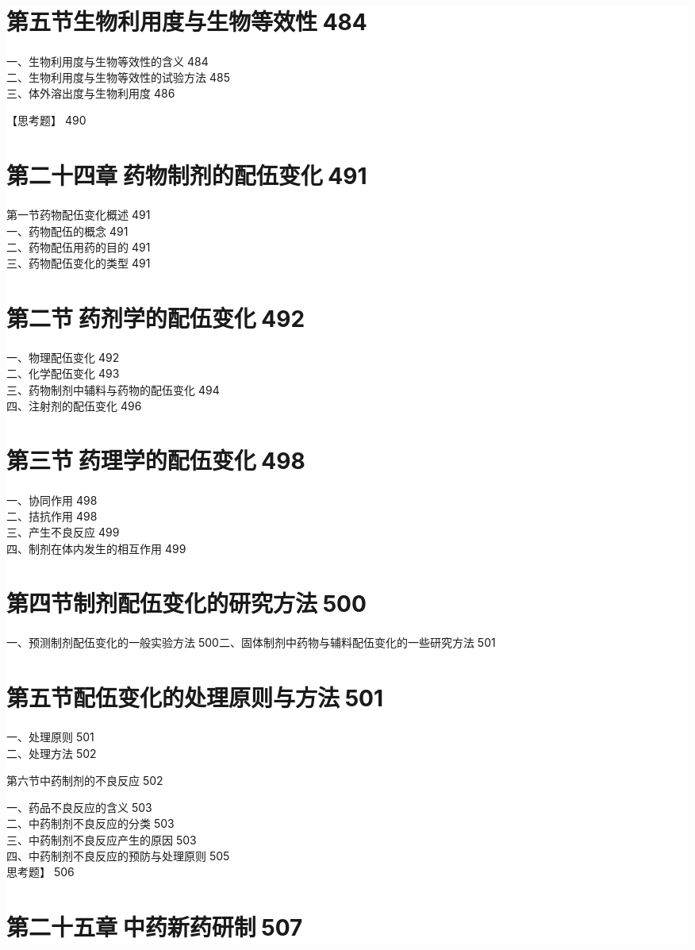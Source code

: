 # 第五节生物利用度与生物等效性 484  

一、生物利用度与生物等效性的含义 484  
二、生物利用度与生物等效性的试验方法 485  
三、体外溶出度与生物利用度 486  

【思考题】 490  

# 第二十四章 药物制剂的配伍变化 491  

第一节药物配伍变化概述 491  
一、药物配伍的概念 491  
二、药物配伍用药的目的 491  
三、药物配伍变化的类型 491  

# 第二节 药剂学的配伍变化 492  

一、物理配伍变化 492  
二、化学配伍变化 493  
三、药物制剂中辅料与药物的配伍变化 494  
四、注射剂的配伍变化 496  

# 第三节 药理学的配伍变化 498  

一、协同作用 498  
二、拮抗作用 498  
三、产生不良反应 499  
四、制剂在体内发生的相互作用 499  

# 第四节制剂配伍变化的研究方法 500  

一、预测制剂配伍变化的一般实验方法 500二、固体制剂中药物与辅料配伍变化的一些研究方法 501  

# 第五节配伍变化的处理原则与方法 501  

一、处理原则 501  
二、处理方法 502  

第六节中药制剂的不良反应 502  

一、药品不良反应的含义 503  
二、中药制剂不良反应的分类 503  
三、中药制剂不良反应产生的原因 503  
四、中药制剂不良反应的预防与处理原则 505  
思考题】 506  

# 第二十五章 中药新药研制 507  
